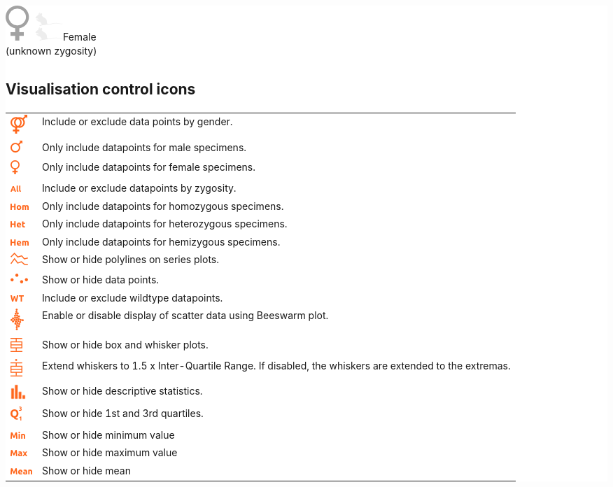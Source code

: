   <td><img src="../resources/images/female_inv.png"></img></td><td>Female<br>(unknown zygosity)</td>
   <td></td><td></td>
</tr>
</tbody>
</table>

## Visualisation control icons
<table>
<tbody>
<tr><td><img src="../resources/images/male_female_on.png"></img></td><td>Include or exclude data points by gender.</td></tr>
<tr><td><img src="../resources/images/male_on.png"></img></td><td>Only include datapoints for male specimens.</td></tr>
<tr><td><img src="../resources/images/female_on.png"></img></td><td>Only include datapoints for female specimens.</td></tr>
<tr><td><img src="../resources/images/zygosity_all_on.png"></img></td><td>Include or exclude datapoints by zygosity.</td></tr>
<tr><td><img src="../resources/images/hom_on.png"></img></td><td>Only include datapoints for homozygous specimens.</td></tr>
<tr><td><img src="../resources/images/het_on.png"></img></td><td>Only include datapoints for heterozygous specimens.</td></tr>
<tr><td><img src="../resources/images/hem_on.png"></img></td><td>Only include datapoints for hemizygous specimens.</td></tr>
<tr><td><img src="../resources/images/polyline_on.png"></img></td><td>Show or hide polylines on series plots.</td></tr>
<tr><td><img src="../resources/images/point_on.png"></img></td><td>Show or hide data points.</td></tr>
<tr><td><img src="../resources/images/wildtype_on.png"></img></td><td>Include or exclude wildtype datapoints.</td></tr>
<tr><td><img src="../resources/images/swarm_on.png"></img></td><td>Enable or disable display of scatter data using Beeswarm plot.</td></tr>
<tr><td><img src="../resources/images/whisker_on.png"></img></td><td>Show or hide box and whisker plots.</td></tr>
<tr><td><img src="../resources/images/whisker_iqr_on.png"></img></td><td>Extend whiskers to 1.5 x Inter-Quartile Range. If disabled, the whiskers are extended to the extremas.</td></tr>
<tr><td><img src="../resources/images/statistics_on.png"></img></td><td>Show or hide descriptive statistics.</td></tr>
<tr><td><img src="../resources/images/quartile_on.png"></img></td><td>Show or hide 1st and 3rd quartiles.</td></tr>
<tr><td><img src="../resources/images/min_on.png"></img></td><td>Show or hide minimum value</td></tr>
<tr><td><img src="../resources/images/max_on.png"></img></td><td>Show or hide maximum value</td></tr>
<tr><td><img src="../resources/images/mean_on.png"></img></td><td>Show or hide mean</td></tr>